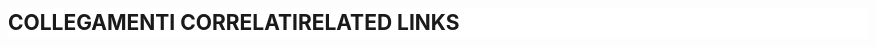 ## <span data-ttu-id="d0dd5-164">COLLEGAMENTI CORRELATI</span><span class="sxs-lookup"><span data-stu-id="d0dd5-164">RELATED LINKS</span></span>

